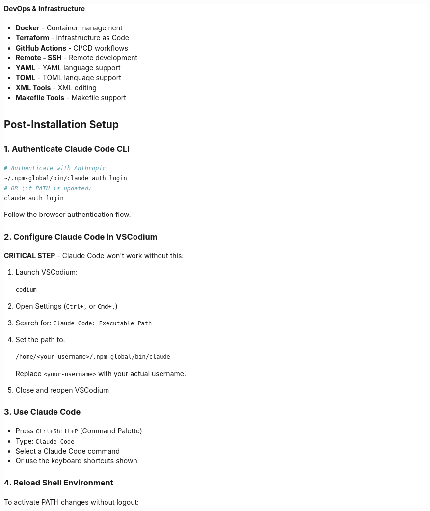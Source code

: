 #### DevOps & Infrastructure
- **Docker** - Container management
- **Terraform** - Infrastructure as Code
- **GitHub Actions** - CI/CD workflows
- **Remote - SSH** - Remote development
- **YAML** - YAML language support
- **TOML** - TOML language support
- **XML Tools** - XML editing
- **Makefile Tools** - Makefile support

## Post-Installation Setup

### 1. Authenticate Claude Code CLI

```bash
# Authenticate with Anthropic
~/.npm-global/bin/claude auth login
# OR (if PATH is updated)
claude auth login
```

Follow the browser authentication flow.

### 2. Configure Claude Code in VSCodium

**CRITICAL STEP** - Claude Code won't work without this:

1. Launch VSCodium:
   ```bash
   codium
   ```

2. Open Settings (`Ctrl+,` or `Cmd+,`)

3. Search for: `Claude Code: Executable Path`

4. Set the path to:
   ```
   /home/<your-username>/.npm-global/bin/claude
   ```
   Replace `<your-username>` with your actual username.

5. Close and reopen VSCodium

### 3. Use Claude Code

- Press `Ctrl+Shift+P` (Command Palette)
- Type: `Claude Code`
- Select a Claude Code command
- Or use the keyboard shortcuts shown

### 4. Reload Shell Environment

To activate PATH changes without logout:
